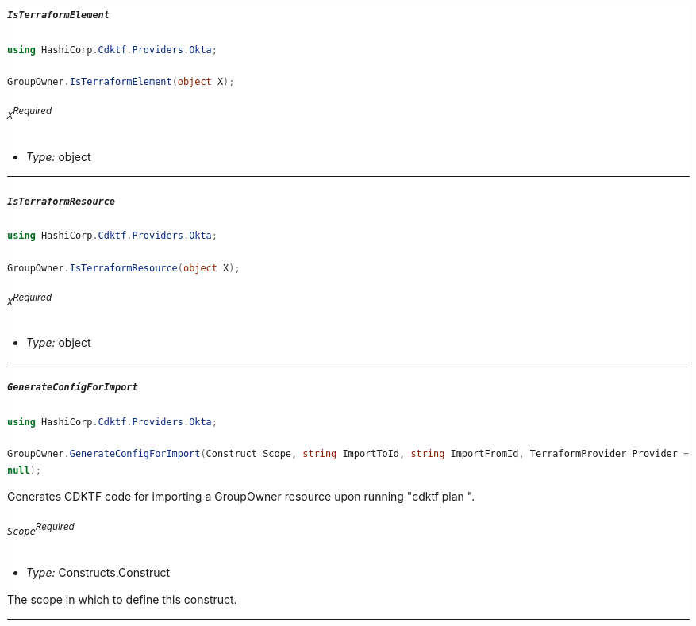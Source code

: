 
##### `IsTerraformElement` <a name="IsTerraformElement" id="@cdktf/provider-okta.groupOwner.GroupOwner.isTerraformElement"></a>

```csharp
using HashiCorp.Cdktf.Providers.Okta;

GroupOwner.IsTerraformElement(object X);
```

###### `X`<sup>Required</sup> <a name="X" id="@cdktf/provider-okta.groupOwner.GroupOwner.isTerraformElement.parameter.x"></a>

- *Type:* object

---

##### `IsTerraformResource` <a name="IsTerraformResource" id="@cdktf/provider-okta.groupOwner.GroupOwner.isTerraformResource"></a>

```csharp
using HashiCorp.Cdktf.Providers.Okta;

GroupOwner.IsTerraformResource(object X);
```

###### `X`<sup>Required</sup> <a name="X" id="@cdktf/provider-okta.groupOwner.GroupOwner.isTerraformResource.parameter.x"></a>

- *Type:* object

---

##### `GenerateConfigForImport` <a name="GenerateConfigForImport" id="@cdktf/provider-okta.groupOwner.GroupOwner.generateConfigForImport"></a>

```csharp
using HashiCorp.Cdktf.Providers.Okta;

GroupOwner.GenerateConfigForImport(Construct Scope, string ImportToId, string ImportFromId, TerraformProvider Provider = null);
```

Generates CDKTF code for importing a GroupOwner resource upon running "cdktf plan <stack-name>".

###### `Scope`<sup>Required</sup> <a name="Scope" id="@cdktf/provider-okta.groupOwner.GroupOwner.generateConfigForImport.parameter.scope"></a>

- *Type:* Constructs.Construct

The scope in which to define this construct.

---